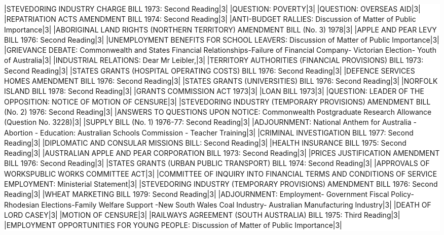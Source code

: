 |STEVEDORING INDUSTRY CHARGE BILL 1973: Second Reading|3|
|QUESTION: POVERTY|3|
|QUESTION: OVERSEAS AID|3|
|REPATRIATION ACTS AMENDMENT BILL 1974: Second Reading|3|
|ANTI-BUDGET RALLIES: Discussion of Matter of Public Importance|3|
|ABORIGINAL LAND RIGHTS (NORTHERN TERRITORY) AMENDMENT BILL (No. 3) 1978|3|
|APPLE AND PEAR LEVY BILL 1976: Second Reading|3|
|UNEMPLOYMENT BENEFITS FOR SCHOOL LEAVERS: Discussion of Matter of Public Importance|3|
|GRIEVANCE DEBATE: Commonwealth and States Financial Relationships-Failure of Financial Company- Victorian Election- Youth of Australia|3|
|INDUSTRIAL RELATIONS: Dear Mr Leibler,|3|
|TERRITORY AUTHORITIES (FINANCIAL PROVISIONS) BILL 1973: Second Reading|3|
|STATES GRANTS (HOSPITAL OPERATING COSTS) BILL 1976: Second Reading|3|
|DEFENCE SERVICES HOMES AMENDMENT BILL 1976: Second Reading|3|
|STATES GRANTS (UNIVERSITIES) BILL 1976: Second Reading|3|
|NORFOLK ISLAND BILL 1978: Second Reading|3|
|GRANTS COMMISSION ACT 1973|3|
|LOAN BILL 1973|3|
|QUESTION: LEADER OF THE OPPOSITION: NOTICE OF MOTION OF CENSURE|3|
|STEVEDORING INDUSTRY (TEMPORARY PROVISIONS) AMENDMENT BILL (No. 2) 1976: Second Reading|3|
|ANSWERS TO QUESTIONS UPON NOTICE: Commonwealth Postgraduate Research Allowance (Question No. 3228)|3|
|SUPPLY BILL (No. 1) 1976-77: Second Reading|3|
|ADJOURNMENT: National Anthem for Australia - Abortion - Education: Australian Schools Commission - Teacher Training|3|
|CRIMINAL INVESTIGATION BILL 1977: Second Reading|3|
|DIPLOMATIC AND CONSULAR MISSIONS BILL: Second Reading|3|
|HEALTH INSURANCE BILL 1975: Second Reading|3|
|AUSTRALIAN APPLE AND PEAR CORPORATION BILL 1973: Second Reading|3|
|PRICES JUSTIFICATION AMENDMENT BILL 1976: Second Reading|3|
|STATES GRANTS (URBAN PUBLIC TRANSPORT) BILL 1974: Second Reading|3|
|APPROVALS OF WORKSPUBLIC WORKS COMMITTEE ACT|3|
|COMMITTEE OF INQUIRY INTO FINANCIAL TERMS AND CONDITIONS OF SERVICE EMPLOYMENT: Ministerial Statement|3|
|STEVEDORING INDUSTRY (TEMPORARY PROVISIONS) AMENDMENT BILL 1976: Second Reading|3|
|WHEAT MARKETING BILL 1979: Second Reading|3|
|ADJOURNMENT: Employment- Government Fiscal Policy-Rhodesian Elections-Family Welfare Support -New South Wales Coal Industry- Australian Manufacturing Industry|3|
|DEATH OF LORD CASEY|3|
|MOTION OF CENSURE|3|
|RAILWAYS AGREEMENT (SOUTH AUSTRALIA) BILL 1975: Third Reading|3|
|EMPLOYMENT OPPORTUNITIES FOR YOUNG PEOPLE: Discussion of Matter of Public Importance|3|